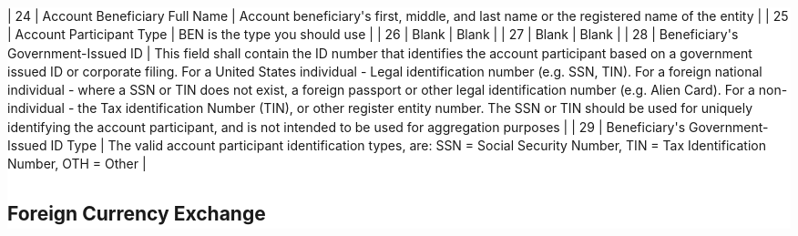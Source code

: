 |              24 | Account Beneficiary  Full Name            | Account beneficiary's first, middle, and last name or the registered name of  the entity                                                                                                                                                                                                                                                                                                                                                                                                                                                                                                                                                                                                                                                                                                                                                                          |
|              25 | Account Participant  Type                 | BEN is the type you should use                                                                                                                                                                                                                                                                                                                                                                                                                                                                                                                                                                                                                                                                                                                                                                                                                                    |
|              26 | Blank                                     | Blank                                                                                                                                                                                                                                                                                                                                                                                                                                                                                                                                                                                                                                                                                                                                                                                                                                                             |
|              27 | Blank                                     | Blank                                                                                                                                                                                                                                                                                                                                                                                                                                                                                                                                                                                                                                                                                                                                                                                                                                                             |
|              28 | Beneficiary's  Government-Issued  ID      | This field shall contain the ID number that identifies the account participant  based on a government issued ID or corporate filing. For a United States  individual - Legal identification number (e.g. SSN, TIN). For a foreign national  individual - where a SSN or TIN does not exist, a foreign passport or other  legal identification number (e.g. Alien Card). For a non-individual - the Tax  identification Number (TIN), or other register entity number. The SSN or TIN  should be used for uniquely identifying the account participant, and is not  intended to be used for aggregation purposes                                                                                                                                                                                                                                                   |
|              29 | Beneficiary's  Government-Issued  ID Type | The valid account participant identification types, are: SSN = Social Security  Number, TIN = Tax Identification Number, OTH = Other                                                                                                                                                                                                                                                                                                                                                                                                                                                                                                                                                                                                                                                                                                                              |

## Foreign Currency Exchange
